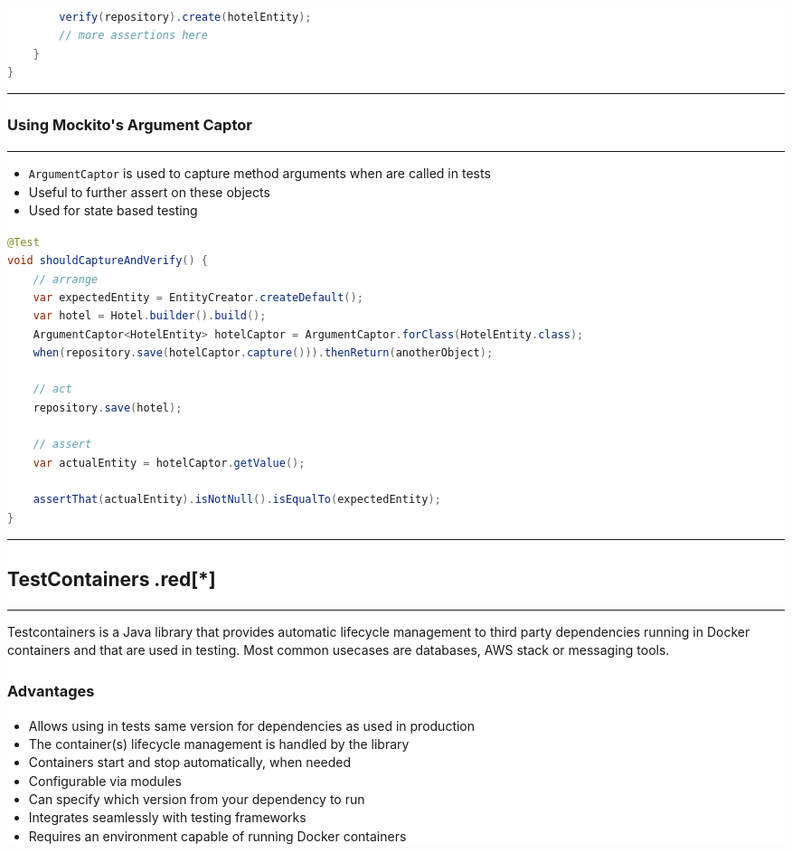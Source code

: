 ```java
        verify(repository).create(hotelEntity);
        // more assertions here
    }
}
```

---

### Using Mockito's Argument Captor

<hr/>

* `ArgumentCaptor` is used to capture method arguments when are called in tests
* Useful to further assert on these objects
* Used for state based testing

```java
@Test
void shouldCaptureAndVerify() {
    // arrange
    var expectedEntity = EntityCreator.createDefault();
    var hotel = Hotel.builder().build();
    ArgumentCaptor<HotelEntity> hotelCaptor = ArgumentCaptor.forClass(HotelEntity.class);
    when(repository.save(hotelCaptor.capture())).thenReturn(anotherObject);

    // act
    repository.save(hotel);

    // assert
    var actualEntity = hotelCaptor.getValue();

    assertThat(actualEntity).isNotNull().isEqualTo(expectedEntity);
}
```
---

## TestContainers .red[*]

<hr/>

Testcontainers is a Java library that provides automatic lifecycle management to third party dependencies running in Docker containers and that are used in testing.
Most common usecases are databases, AWS stack or messaging tools.

### Advantages

* Allows using in tests same version for dependencies as used in production
* The container(s) lifecycle management is handled by the library
* Containers start and stop automatically, when needed
* Configurable via modules
* Can specify which version from your dependency to run
* Integrates seamlessly with testing frameworks
* Requires an environment capable of running Docker containers
